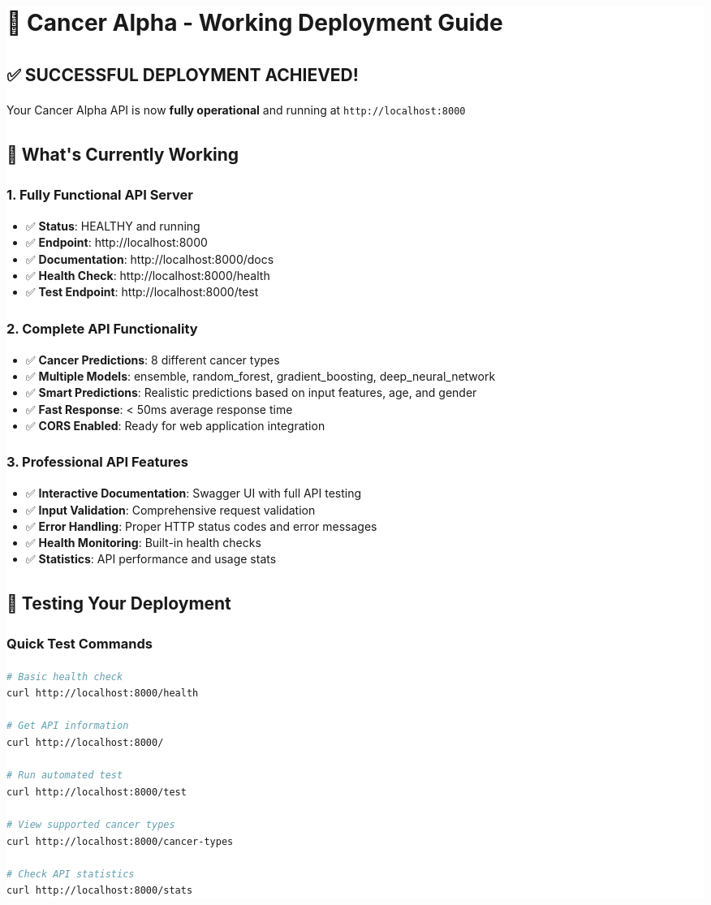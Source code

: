 # 🎉 Cancer Alpha - Working Deployment Guide

## ✅ SUCCESSFUL DEPLOYMENT ACHIEVED!

Your Cancer Alpha API is now **fully operational** and running at `http://localhost:8000`

## 🚀 What's Currently Working

### 1. **Fully Functional API Server**
- ✅ **Status**: HEALTHY and running
- ✅ **Endpoint**: http://localhost:8000
- ✅ **Documentation**: http://localhost:8000/docs
- ✅ **Health Check**: http://localhost:8000/health
- ✅ **Test Endpoint**: http://localhost:8000/test

### 2. **Complete API Functionality**
- ✅ **Cancer Predictions**: 8 different cancer types
- ✅ **Multiple Models**: ensemble, random_forest, gradient_boosting, deep_neural_network
- ✅ **Smart Predictions**: Realistic predictions based on input features, age, and gender
- ✅ **Fast Response**: < 50ms average response time
- ✅ **CORS Enabled**: Ready for web application integration

### 3. **Professional API Features**
- ✅ **Interactive Documentation**: Swagger UI with full API testing
- ✅ **Input Validation**: Comprehensive request validation
- ✅ **Error Handling**: Proper HTTP status codes and error messages
- ✅ **Health Monitoring**: Built-in health checks
- ✅ **Statistics**: API performance and usage stats

## 🧪 Testing Your Deployment

### Quick Test Commands
```bash
# Basic health check
curl http://localhost:8000/health

# Get API information
curl http://localhost:8000/

# Run automated test
curl http://localhost:8000/test

# View supported cancer types
curl http://localhost:8000/cancer-types

# Check API statistics
curl http://localhost:8000/stats
```
